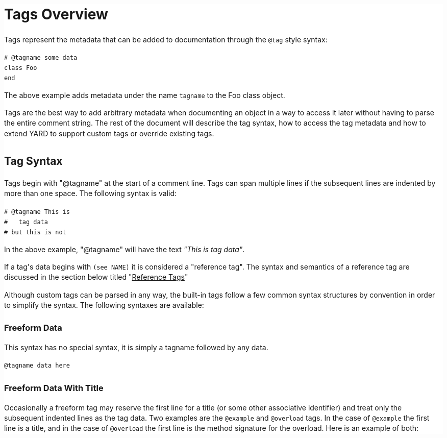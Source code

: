 Tags Overview
=============

Tags represent the metadata that can be added to documentation through the `@tag`
style syntax:

    # @tagname some data
    class Foo
    end

The above example adds metadata under the name `tagname` to the Foo class object.

Tags are the best way to add arbitrary metadata when documenting an object in a
way to access it later without having to parse the entire comment string. The
rest of the document will describe the tag syntax, how to access the tag 
metadata and how to extend YARD to support custom tags or override existing tags.

Tag Syntax
----------

Tags begin with "@tagname" at the start of a comment line. Tags can span multiple
lines if the subsequent lines are indented by more than one space. The following
syntax is valid:

    # @tagname This is 
    #   tag data
    # but this is not
    
In the above example, "@tagname" will have the text *"This is tag data"*.

If a tag's data begins with `(see NAME)` it is considered a "reference tag".
The syntax and semantics of a reference tag are discussed in the section below
titled "[Reference Tags](#reftags)"

Although custom tags can be parsed in any way, the built-in tags follow a few 
common syntax structures by convention in order to simplify the syntax. The 
following syntaxes are available:

### Freeform Data

This syntax has no special syntax, it is simply a tagname followed by any
data.

    @tagname data here
    
### Freeform Data With Title

Occasionally a freeform tag may reserve the first line for a title (or some
other associative identifier) and treat only the subsequent indented lines as
the tag data. Two examples are the `@example` and `@overload` tags. In the case
of `@example` the first line is a title, and in the case of `@overload` the
first line is the method signature for the overload. Here is an example of both:
